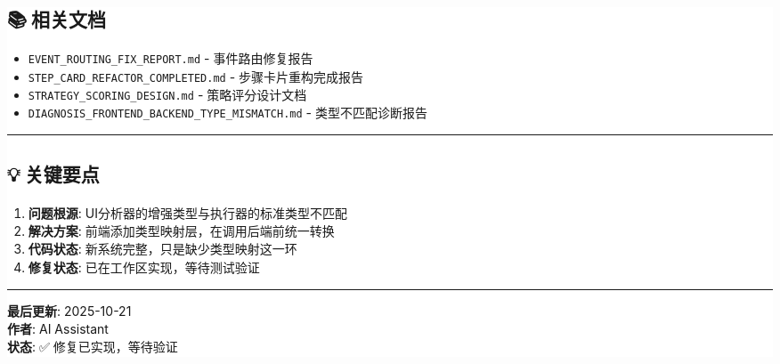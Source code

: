 
## 📚 相关文档

- `EVENT_ROUTING_FIX_REPORT.md` - 事件路由修复报告
- `STEP_CARD_REFACTOR_COMPLETED.md` - 步骤卡片重构完成报告
- `STRATEGY_SCORING_DESIGN.md` - 策略评分设计文档
- `DIAGNOSIS_FRONTEND_BACKEND_TYPE_MISMATCH.md` - 类型不匹配诊断报告

---

## 💡 关键要点

1. **问题根源**: UI分析器的增强类型与执行器的标准类型不匹配
2. **解决方案**: 前端添加类型映射层，在调用后端前统一转换
3. **代码状态**: 新系统完整，只是缺少类型映射这一环
4. **修复状态**: 已在工作区实现，等待测试验证

---

**最后更新**: 2025-10-21  
**作者**: AI Assistant  
**状态**: ✅ 修复已实现，等待验证
